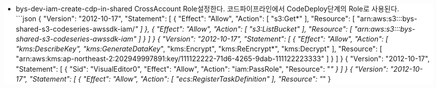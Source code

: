    - bys-dev-iam-create-cdp-in-shared CrossAccount Role설정한다. 코드파이프라인에서 CodeDeploy단계의 Role로 사용된다.   
    ```json
    {
        "Version": "2012-10-17",
        "Statement": [
            {
                "Effect": "Allow",
                "Action": [
                    "s3:Get*"
                ],
                "Resource": [
                    "arn:aws:s3:::bys-shared-s3-codeseries-awssdk-iam/*"
                ]
            },
            {
                "Effect": "Allow",
                "Action": [
                    "s3:ListBucket"
                ],
                "Resource": [
                    "arn:aws:s3:::bys-shared-s3-codeseries-awssdk-iam"
                ]
            }
        ]
    }
    {
        "Version": "2012-10-17",
        "Statement": [
        {
            "Effect": "Allow",
            "Action": [
            "kms:DescribeKey",
            "kms:GenerateDataKey*",
            "kms:Encrypt",
            "kms:ReEncrypt*",
            "kms:Decrypt"
            ],
            "Resource": [
            "arn:aws:kms:ap-northeast-2:202949997891:key/111122222-71d6-4265-9dab-111122223333"
            ]
        }
    ]
    }
    {
        "Version": "2012-10-17",
        "Statement": [
            {
                "Sid": "VisualEditor0",
                "Effect": "Allow",
                "Action": "iam:PassRole",
                "Resource": "*"
            }
        ]
    }
    {
        "Version": "2012-10-17",
        "Statement": [
            {
                "Effect": "Allow",
                "Action": [
                    "ecs:RegisterTaskDefinition"
                ],
                "Resource": "*"
            }